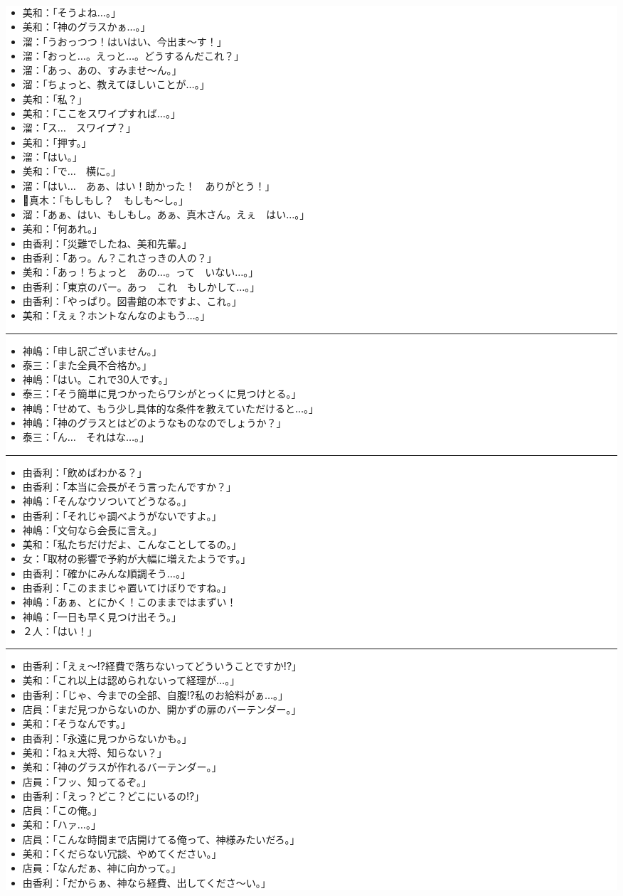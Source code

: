 + 美和：「そうよね…。」
+ 美和：「神のグラスかぁ…。」
+ 溜：「うおっつつ！はいはい、今出ま～す！」
+ 溜：「おっと…。えっと…。どうするんだこれ？」
+ 溜：「あっ、あの、すみませ～ん。」
+ 溜：「ちょっと、教えてほしいことが…。」
+ 美和：「私？」
+ 美和：「ここをスワイプすれば…。」
+ 溜：「ス…　スワイプ？」
+ 美和：「押す。」
+ 溜：「はい。」
+ 美和：「で…　横に。」
+ 溜：「はい…　あぁ、はい！助かった！　ありがとう！」
+ 📱真木：「もしもし？　もしも～し。」
+ 溜：「あぁ、はい、もしもし。あぁ、真木さん。えぇ　はい…。」
+ 美和：「何あれ。」
+ 由香利：「災難でしたね、美和先輩。」
+ 由香利：「あっ。ん？これさっきの人の？」
+ 美和：「あっ！ちょっと　あの…。って　いない…。」
+ 由香利：「東京のバー。あっ　これ　もしかして…。」
+ 由香利：「やっぱり。図書館の本ですよ、これ。」
+ 美和：「えぇ？ホントなんなのよもう…。」

---

+ 神嶋：「申し訳ございません。」
+ 泰三：「また全員不合格か。」
+ 神嶋：「はい。これで30人です。」
+ 泰三：「そう簡単に見つかったらワシがとっくに見つけとる。」
+ 神嶋：「せめて、もう少し具体的な条件を教えていただけると…。」
+ 神嶋：「神のグラスとはどのようなものなのでしょうか？」
+ 泰三：「ん…　それはな…。」

---

+ 由香利：「飲めばわかる？」
+ 由香利：「本当に会長がそう言ったんですか？」
+ 神嶋：「そんなウソついてどうなる。」
+ 由香利：「それじゃ調べようがないですよ。」
+ 神嶋：「文句なら会長に言え。」
+ 美和：「私たちだけだよ、こんなことしてるの。」
+ 女：「取材の影響で予約が大幅に増えたようです。」
+ 由香利：「確かにみんな順調そう…。」
+ 由香利：「このままじゃ置いてけぼりですね。」
+ 神嶋：「あぁ、とにかく！このままではまずい！
+ 神嶋：「一日も早く見つけ出そう。」
+ ２人：「はい！」

---

+ 由香利：「えぇ～!?経費で落ちないってどういうことですか!?」
+ 美和：「これ以上は認められないって経理が…。」
+ 由香利：「じゃ、今までの全部、自腹!?私のお給料がぁ…。」
+ 店員：「まだ見つからないのか、開かずの扉のバーテンダー。」
+ 美和：「そうなんです。」
+ 由香利：「永遠に見つからないかも。」
+ 美和：「ねぇ大将、知らない？」
+ 美和：「神のグラスが作れるバーテンダー。」
+ 店員：「フッ、知ってるぞ。」
+ 由香利：「えっ？どこ？どこにいるの!?」
+ 店員：「この俺。」
+ 美和：「ハァ…。」
+ 店員：「こんな時間まで店開けてる俺って、神様みたいだろ。」
+ 美和：「くだらない冗談、やめてください。」
+ 店員：「なんだぁ、神に向かって。」
+ 由香利：「だからぁ、神なら経費、出してくださ～い。」